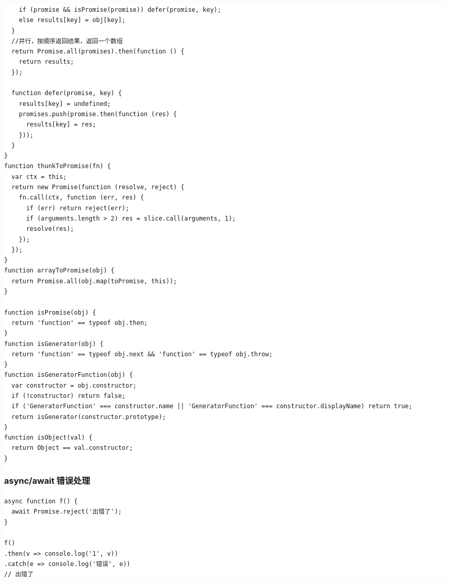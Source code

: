 ```
    if (promise && isPromise(promise)) defer(promise, key);
    else results[key] = obj[key];
  }
  //并行，按顺序返回结果，返回一个数组
  return Promise.all(promises).then(function () {
    return results;
  });

  function defer(promise, key) {
    results[key] = undefined;
    promises.push(promise.then(function (res) {
      results[key] = res;
    }));
  }
}
function thunkToPromise(fn) {
  var ctx = this;
  return new Promise(function (resolve, reject) {
    fn.call(ctx, function (err, res) {
      if (err) return reject(err);
      if (arguments.length > 2) res = slice.call(arguments, 1);
      resolve(res);
    });
  });
}
function arrayToPromise(obj) {
  return Promise.all(obj.map(toPromise, this));
}

function isPromise(obj) {
  return 'function' == typeof obj.then;
}
function isGenerator(obj) {
  return 'function' == typeof obj.next && 'function' == typeof obj.throw;
}
function isGeneratorFunction(obj) {
  var constructor = obj.constructor;
  if (!constructor) return false;
  if ('GeneratorFunction' === constructor.name || 'GeneratorFunction' === constructor.displayName) return true;
  return isGenerator(constructor.prototype);
}
function isObject(val) {
  return Object == val.constructor;
}
```

### async/await 错误处理

```
async function f() {
  await Promise.reject('出错了');
}

f()
.then(v => console.log('1', v))
.catch(e => console.log('错误', e))
// 出错了
```
